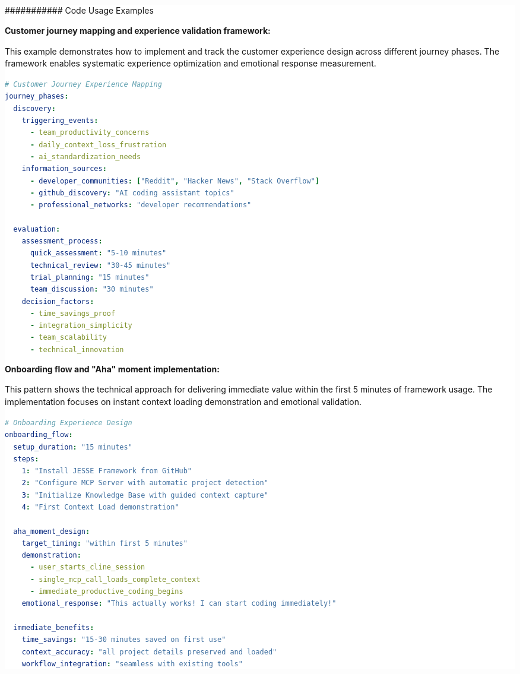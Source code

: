 ########### Code Usage Examples

**Customer journey mapping and experience validation framework:**

This example demonstrates how to implement and track the customer experience design across different journey phases. The framework enables systematic experience optimization and emotional response measurement.

```yaml
# Customer Journey Experience Mapping
journey_phases:
  discovery:
    triggering_events:
      - team_productivity_concerns
      - daily_context_loss_frustration
      - ai_standardization_needs
    information_sources:
      - developer_communities: ["Reddit", "Hacker News", "Stack Overflow"]
      - github_discovery: "AI coding assistant topics"
      - professional_networks: "developer recommendations"
    
  evaluation:
    assessment_process:
      quick_assessment: "5-10 minutes"
      technical_review: "30-45 minutes"
      trial_planning: "15 minutes"
      team_discussion: "30 minutes"
    decision_factors:
      - time_savings_proof
      - integration_simplicity
      - team_scalability
      - technical_innovation
```

**Onboarding flow and "Aha" moment implementation:**

This pattern shows the technical approach for delivering immediate value within the first 5 minutes of framework usage. The implementation focuses on instant context loading demonstration and emotional validation.

```yaml
# Onboarding Experience Design
onboarding_flow:
  setup_duration: "15 minutes"
  steps:
    1: "Install JESSE Framework from GitHub"
    2: "Configure MCP Server with automatic project detection"
    3: "Initialize Knowledge Base with guided context capture"
    4: "First Context Load demonstration"
  
  aha_moment_design:
    target_timing: "within first 5 minutes"
    demonstration:
      - user_starts_cline_session
      - single_mcp_call_loads_complete_context
      - immediate_productive_coding_begins
    emotional_response: "This actually works! I can start coding immediately!"
    
  immediate_benefits:
    time_savings: "15-30 minutes saved on first use"
    context_accuracy: "all project details preserved and loaded"
    workflow_integration: "seamless with existing tools"
```
